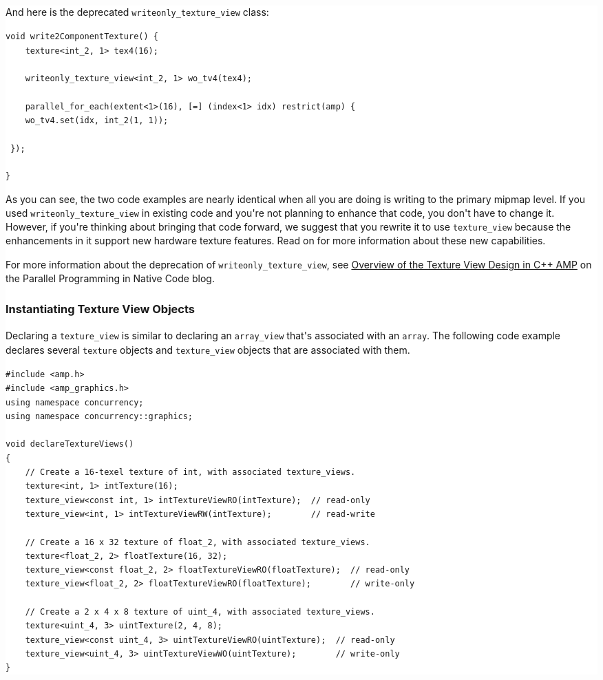  And here is the deprecated `writeonly_texture_view` class:  
  
```  
void write2ComponentTexture() {  
    texture<int_2, 1> tex4(16);

    writeonly_texture_view<int_2, 1> wo_tv4(tex4);

    parallel_for_each(extent<1>(16), [=] (index<1> idx) restrict(amp) {     
    wo_tv4.set(idx, int_2(1, 1));

 });

}  
```  
  
 As you can see, the two code examples are nearly identical when all you are doing is writing to the primary mipmap level. If you used `writeonly_texture_view` in existing code and you're not planning to enhance that code, you don't have to change it. However, if you're thinking about bringing that code forward, we suggest that you rewrite it to use `texture_view` because the enhancements in it support new hardware texture features. Read on for more information about these new capabilities.  
  
 For more information about the deprecation of `writeonly_texture_view`, see [Overview of the Texture View Design in C++ AMP](http://blogs.msdn.com/b/nativeconcurrency/archive/2013/07/25/overview-of-the-texture-view-design-in-c-amp.aspx) on the Parallel Programming in Native Code blog.  
  
### Instantiating Texture View Objects  
 Declaring a `texture_view` is similar to declaring an `array_view` that's associated with an `array`. The following code example declares several `texture` objects and `texture_view` objects that are associated with them.  
  
```  
#include <amp.h>  
#include <amp_graphics.h>  
using namespace concurrency;  
using namespace concurrency::graphics;  
  
void declareTextureViews()  
{  
    // Create a 16-texel texture of int, with associated texture_views.  
    texture<int, 1> intTexture(16);  
    texture_view<const int, 1> intTextureViewRO(intTexture);  // read-only  
    texture_view<int, 1> intTextureViewRW(intTexture);        // read-write  
  
    // Create a 16 x 32 texture of float_2, with associated texture_views.  
    texture<float_2, 2> floatTexture(16, 32);  
    texture_view<const float_2, 2> floatTextureViewRO(floatTexture);  // read-only  
    texture_view<float_2, 2> floatTextureViewRO(floatTexture);        // write-only  
  
    // Create a 2 x 4 x 8 texture of uint_4, with associated texture_views.  
    texture<uint_4, 3> uintTexture(2, 4, 8);  
    texture_view<const uint_4, 3> uintTextureViewRO(uintTexture);  // read-only  
    texture_view<uint_4, 3> uintTextureViewWO(uintTexture);        // write-only  
}  
```  
  